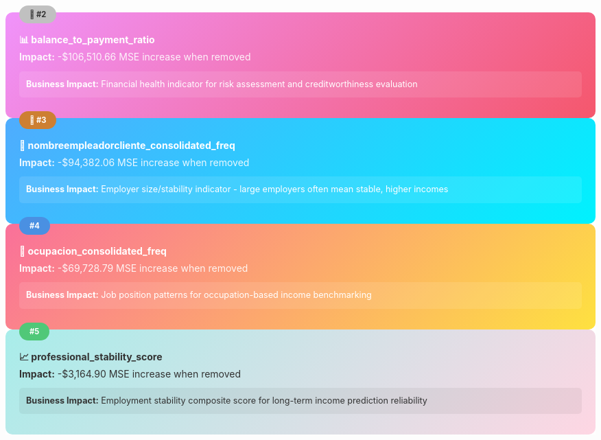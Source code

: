<div style="background: linear-gradient(135deg, #f093fb 0%, #f5576c 100%); color: white; padding: 20px; border-radius: 10px; position: relative;">
<div style="position: absolute; top: -10px; left: 20px; background: #c0c0c0; color: #333; padding: 5px 15px; border-radius: 15px; font-weight: bold; font-size: 0.8em;">🥈 #2</div>
<h4 style="margin: 10px 0 5px 0; color: white;">📊 balance_to_payment_ratio</h4>
<p style="margin: 5px 0; opacity: 0.9;"><strong>Impact:</strong> -$106,510.66 MSE increase when removed</p>
<div style="background: rgba(255,255,255,0.1); padding: 10px; border-radius: 5px; margin: 10px 0;">
<p style="margin: 0; font-size: 0.9em;"><strong>Business Impact:</strong> Financial health indicator for risk assessment and creditworthiness evaluation</p>
</div>
</div>

<div style="background: linear-gradient(135deg, #4facfe 0%, #00f2fe 100%); color: white; padding: 20px; border-radius: 10px; position: relative;">
<div style="position: absolute; top: -10px; left: 20px; background: #cd7f32; color: white; padding: 5px 15px; border-radius: 15px; font-weight: bold; font-size: 0.8em;">🥉 #3</div>
<h4 style="margin: 10px 0 5px 0; color: white;">🏢 nombreempleadorcliente_consolidated_freq</h4>
<p style="margin: 5px 0; opacity: 0.9;"><strong>Impact:</strong> -$94,382.06 MSE increase when removed</p>
<div style="background: rgba(255,255,255,0.1); padding: 10px; border-radius: 5px; margin: 10px 0;">
<p style="margin: 0; font-size: 0.9em;"><strong>Business Impact:</strong> Employer size/stability indicator - large employers often mean stable, higher incomes</p>
</div>
</div>

<div style="background: linear-gradient(135deg, #fa709a 0%, #fee140 100%); color: white; padding: 20px; border-radius: 10px; position: relative;">
<div style="position: absolute; top: -10px; left: 20px; background: #4a90e2; color: white; padding: 5px 15px; border-radius: 15px; font-weight: bold; font-size: 0.8em;">#4</div>
<h4 style="margin: 10px 0 5px 0; color: white;">👔 ocupacion_consolidated_freq</h4>
<p style="margin: 5px 0; opacity: 0.9;"><strong>Impact:</strong> -$69,728.79 MSE increase when removed</p>
<div style="background: rgba(255,255,255,0.1); padding: 10px; border-radius: 5px; margin: 10px 0;">
<p style="margin: 0; font-size: 0.9em;"><strong>Business Impact:</strong> Job position patterns for occupation-based income benchmarking</p>
</div>
</div>

<div style="background: linear-gradient(135deg, #a8edea 0%, #fed6e3 100%); color: #333; padding: 20px; border-radius: 10px; position: relative;">
<div style="position: absolute; top: -10px; left: 20px; background: #50c878; color: white; padding: 5px 15px; border-radius: 15px; font-weight: bold; font-size: 0.8em;">#5</div>
<h4 style="margin: 10px 0 5px 0; color: #333;">📈 professional_stability_score</h4>
<p style="margin: 5px 0;"><strong>Impact:</strong> -$3,164.90 MSE increase when removed</p>
<div style="background: rgba(0,0,0,0.05); padding: 10px; border-radius: 5px; margin: 10px 0;">
<p style="margin: 0; font-size: 0.9em;"><strong>Business Impact:</strong> Employment stability composite score for long-term income prediction reliability</p>
</div>
</div>

</div>
